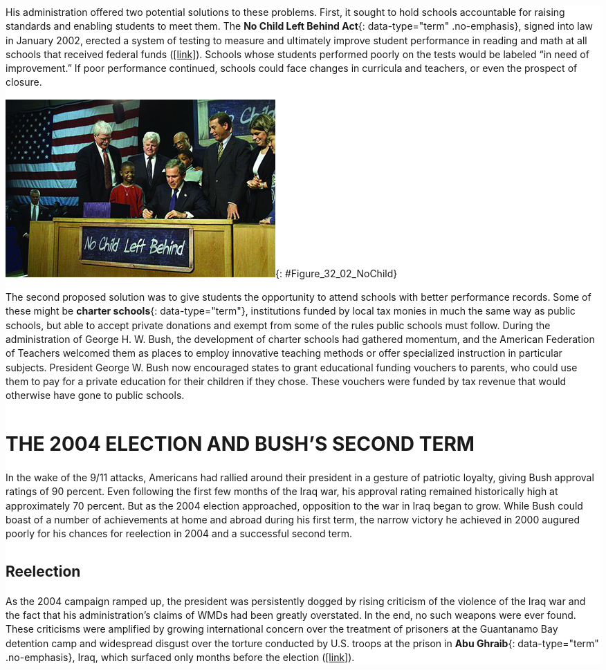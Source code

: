 His administration offered two potential solutions to these problems. First, it sought to hold schools accountable for raising standards and enabling students to meet them. The **No Child Left Behind Act**{: data-type="term" .no-emphasis}, signed into law in January 2002, erected a system of testing to measure and ultimately improve student performance in reading and math at all schools that received federal funds ([\[link\]](#Figure_32_02_NoChild)). Schools whose students performed poorly on the tests would be labeled “in need of improvement.” If poor performance continued, schools could face changes in curricula and teachers, or even the prospect of closure.

 ![A photograph shows President Bush signing the No Child Left Behind Act at a large desk, surrounded by U.S. officials and several children. On the desk hangs a chalkboard that reads &#x201C;No Child Left Behind.&#x201D;](../resources/CNX_History_32_02_NoChild.jpg "President Bush signed the No Child Left Behind Act into law in January 2002. The act requires school systems to set high standards for students, place &#x201C;highly qualified&#x201D; teachers in the classroom, and give military recruiters contact information for students."){: #Figure_32_02_NoChild}

The second proposed solution was to give students the opportunity to attend schools with better performance records. Some of these might be **charter schools**{: data-type="term"}, institutions funded by local tax monies in much the same way as public schools, but able to accept private donations and exempt from some of the rules public schools must follow. During the administration of George H. W. Bush, the development of charter schools had gathered momentum, and the American Federation of Teachers welcomed them as places to employ innovative teaching methods or offer specialized instruction in particular subjects. President George W. Bush now encouraged states to grant educational funding vouchers to parents, who could use them to pay for a private education for their children if they chose. These vouchers were funded by tax revenue that would otherwise have gone to public schools.

# THE 2004 ELECTION AND BUSH’S SECOND TERM

In the wake of the 9/11 attacks, Americans had rallied around their president in a gesture of patriotic loyalty, giving Bush approval ratings of 90 percent. Even following the first few months of the Iraq war, his approval rating remained historically high at approximately 70 percent. But as the 2004 election approached, opposition to the war in Iraq began to grow. While Bush could boast of a number of achievements at home and abroad during his first term, the narrow victory he achieved in 2000 augured poorly for his chances for reelection in 2004 and a successful second term.

## Reelection

As the 2004 campaign ramped up, the president was persistently dogged by rising criticism of the violence of the Iraq war and the fact that his administration’s claims of WMDs had been greatly overstated. In the end, no such weapons were ever found. These criticisms were amplified by growing international concern over the treatment of prisoners at the Guantanamo Bay detention camp and widespread disgust over the torture conducted by U.S. troops at the prison in **Abu Ghraib**{: data-type="term" .no-emphasis}, Iraq, which surfaced only months before the election ([\[link\]](#Figure_32_02_Prisons)).


[1]: http://openstaxcollege.org/l/15Katrina